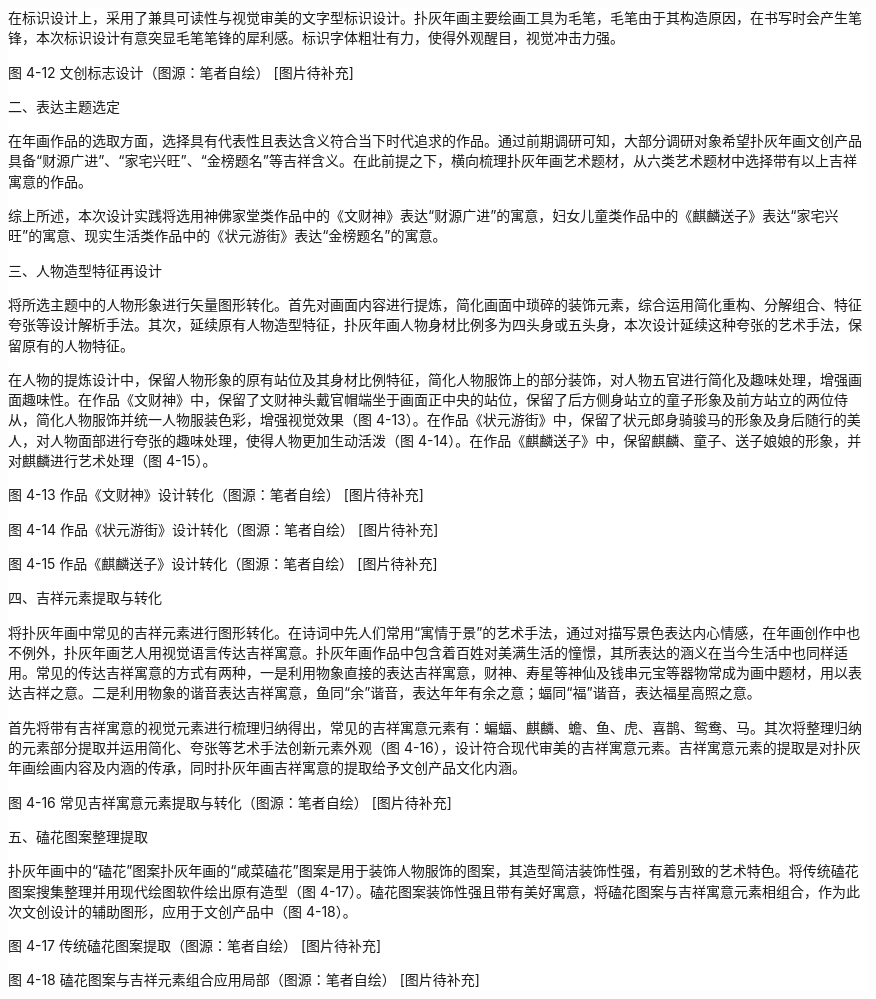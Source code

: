 在标识设计上，采用了兼具可读性与视觉审美的文字型标识设计。扑灰年画主要绘画工具为毛笔，毛笔由于其构造原因，在书写时会产生笔锋，本次标识设计有意突显毛笔笔锋的犀利感。标识字体粗壮有力，使得外观醒目，视觉冲击力强。

图 4-12 文创标志设计（图源：笔者自绘）
[图片待补充]

二、表达主题选定

在年画作品的选取方面，选择具有代表性且表达含义符合当下时代追求的作品。通过前期调研可知，大部分调研对象希望扑灰年画文创产品具备“财源广进”、“家宅兴旺”、“金榜题名”等吉祥含义。在此前提之下，横向梳理扑灰年画艺术题材，从六类艺术题材中选择带有以上吉祥寓意的作品。

综上所述，本次设计实践将选用神佛家堂类作品中的《文财神》表达“财源广进”的寓意，妇女儿童类作品中的《麒麟送子》表达“家宅兴旺”的寓意、现实生活类作品中的《状元游街》表达“金榜题名”的寓意。

三、人物造型特征再设计

将所选主题中的人物形象进行矢量图形转化。首先对画面内容进行提炼，简化画面中琐碎的装饰元素，综合运用简化重构、分解组合、特征夸张等设计解析手法。其次，延续原有人物造型特征，扑灰年画人物身材比例多为四头身或五头身，本次设计延续这种夸张的艺术手法，保留原有的人物特征。

在人物的提炼设计中，保留人物形象的原有站位及其身材比例特征，简化人物服饰上的部分装饰，对人物五官进行简化及趣味处理，增强画面趣味性。在作品《文财神》中，保留了文财神头戴官帽端坐于画面正中央的站位，保留了后方侧身站立的童子形象及前方站立的两位侍从，简化人物服饰并统一人物服装色彩，增强视觉效果（图 4-13）。在作品《状元游街》中，保留了状元郎身骑骏马的形象及身后随行的美人，对人物面部进行夸张的趣味处理，使得人物更加生动活泼（图 4-14）。在作品《麒麟送子》中，保留麒麟、童子、送子娘娘的形象，并对麒麟进行艺术处理（图 4-15）。

图 4-13 作品《文财神》设计转化（图源：笔者自绘）
[图片待补充]

图 4-14 作品《状元游街》设计转化（图源：笔者自绘）
[图片待补充]

图 4-15 作品《麒麟送子》设计转化（图源：笔者自绘）
[图片待补充]

四、吉祥元素提取与转化

将扑灰年画中常见的吉祥元素进行图形转化。在诗词中先人们常用“寓情于景”的艺术手法，通过对描写景色表达内心情感，在年画创作中也不例外，扑灰年画艺人用视觉语言传达吉祥寓意。扑灰年画作品中包含着百姓对美满生活的憧憬，其所表达的涵义在当今生活中也同样适用。常见的传达吉祥寓意的方式有两种，一是利用物象直接的表达吉祥寓意，财神、寿星等神仙及钱串元宝等器物常成为画中题材，用以表达吉祥之意。二是利用物象的谐音表达吉祥寓意，鱼同“余”谐音，表达年年有余之意；蝠同“福”谐音，表达福星高照之意。

首先将带有吉祥寓意的视觉元素进行梳理归纳得出，常见的吉祥寓意元素有：蝙蝠、麒麟、蟾、鱼、虎、喜鹊、鸳鸯、马。其次将整理归纳的元素部分提取并运用简化、夸张等艺术手法创新元素外观（图 4-16），设计符合现代审美的吉祥寓意元素。吉祥寓意元素的提取是对扑灰年画绘画内容及内涵的传承，同时扑灰年画吉祥寓意的提取给予文创产品文化内涵。

图 4-16 常见吉祥寓意元素提取与转化（图源：笔者自绘）
[图片待补充]

五、磕花图案整理提取

扑灰年画中的“磕花”图案扑灰年画的“咸菜磕花”图案是用于装饰人物服饰的图案，其造型简洁装饰性强，有着别致的艺术特色。将传统磕花图案搜集整理并用现代绘图软件绘出原有造型（图 4-17）。磕花图案装饰性强且带有美好寓意，将磕花图案与吉祥寓意元素相组合，作为此次文创设计的辅助图形，应用于文创产品中（图 4-18）。

图 4-17 传统磕花图案提取（图源：笔者自绘）
[图片待补充]

图 4-18 磕花图案与吉祥元素组合应用局部（图源：笔者自绘）
[图片待补充]

